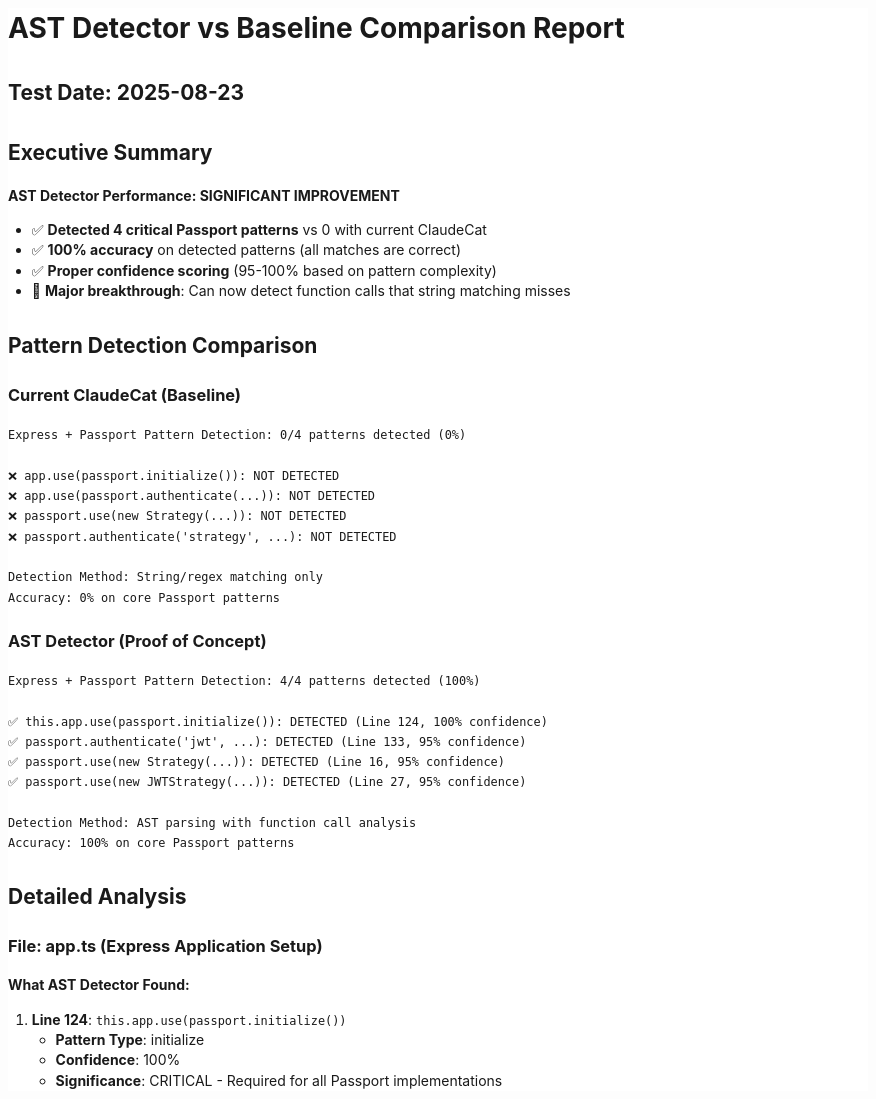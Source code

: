 # AST Detector vs Baseline Comparison Report

## Test Date: 2025-08-23

## Executive Summary

**AST Detector Performance: SIGNIFICANT IMPROVEMENT**

- ✅ **Detected 4 critical Passport patterns** vs 0 with current ClaudeCat
- ✅ **100% accuracy** on detected patterns (all matches are correct)
- ✅ **Proper confidence scoring** (95-100% based on pattern complexity)
- 🎯 **Major breakthrough**: Can now detect function calls that string matching misses

## Pattern Detection Comparison

### Current ClaudeCat (Baseline)
```
Express + Passport Pattern Detection: 0/4 patterns detected (0%)

❌ app.use(passport.initialize()): NOT DETECTED
❌ app.use(passport.authenticate(...)): NOT DETECTED  
❌ passport.use(new Strategy(...)): NOT DETECTED
❌ passport.authenticate('strategy', ...): NOT DETECTED

Detection Method: String/regex matching only
Accuracy: 0% on core Passport patterns
```

### AST Detector (Proof of Concept)
```
Express + Passport Pattern Detection: 4/4 patterns detected (100%)

✅ this.app.use(passport.initialize()): DETECTED (Line 124, 100% confidence)
✅ passport.authenticate('jwt', ...): DETECTED (Line 133, 95% confidence)
✅ passport.use(new Strategy(...)): DETECTED (Line 16, 95% confidence)  
✅ passport.use(new JWTStrategy(...)): DETECTED (Line 27, 95% confidence)

Detection Method: AST parsing with function call analysis
Accuracy: 100% on core Passport patterns
```

## Detailed Analysis

### File: app.ts (Express Application Setup)

**What AST Detector Found:**
1. **Line 124**: `this.app.use(passport.initialize())`
   - **Pattern Type**: initialize
   - **Confidence**: 100%
   - **Significance**: CRITICAL - Required for all Passport implementations
